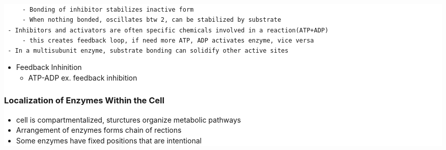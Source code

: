 		 - Bonding of inhibitor stabilizes inactive form
		 - When nothing bonded, oscillates btw 2, can be stabilized by substrate
	 - Inhibitors and activators are often specific chemicals involved in a reaction(ATP+ADP)
		 - this creates feedback loop, if need more ATP, ADP activates enzyme, vice versa
	 - In a multisubunit enzyme, substrate bonding can solidify other active sites
 - Feedback Inhinition
	 - ATP-ADP ex. feedback inhibition

### Localization of Enzymes Within the Cell
 - cell is compartmentalized, sturctures organize metabolic pathways
 - Arrangement of enzymes forms chain of rections
 - Some enzymes have fixed positions that are intentional